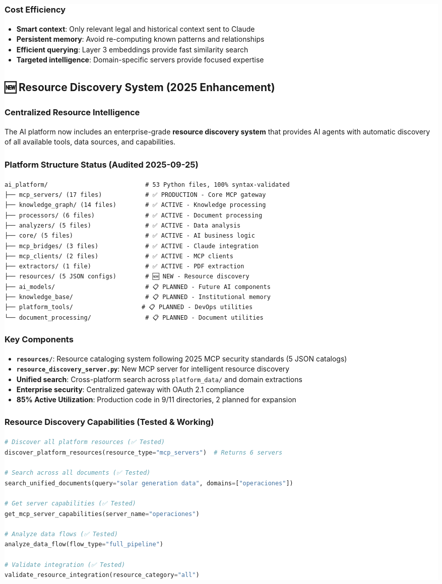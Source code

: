 ### Cost Efficiency
- **Smart context**: Only relevant legal and historical context sent to Claude
- **Persistent memory**: Avoid re-computing known patterns and relationships
- **Efficient querying**: Layer 3 embeddings provide fast similarity search
- **Targeted intelligence**: Domain-specific servers provide focused expertise

## 🆕 Resource Discovery System (2025 Enhancement)

### Centralized Resource Intelligence
The AI platform now includes an enterprise-grade **resource discovery system** that provides AI agents with automatic discovery of all available tools, data sources, and capabilities.

### Platform Structure Status (Audited 2025-09-25)
```
ai_platform/                           # 53 Python files, 100% syntax-validated
├── mcp_servers/ (17 files)            # ✅ PRODUCTION - Core MCP gateway
├── knowledge_graph/ (14 files)        # ✅ ACTIVE - Knowledge processing
├── processors/ (6 files)              # ✅ ACTIVE - Document processing
├── analyzers/ (5 files)               # ✅ ACTIVE - Data analysis
├── core/ (5 files)                    # ✅ ACTIVE - AI business logic
├── mcp_bridges/ (3 files)             # ✅ ACTIVE - Claude integration
├── mcp_clients/ (2 files)             # ✅ ACTIVE - MCP clients
├── extractors/ (1 file)               # ✅ ACTIVE - PDF extraction
├── resources/ (5 JSON configs)        # 🆕 NEW - Resource discovery
├── ai_models/                         # 📋 PLANNED - Future AI components
├── knowledge_base/                    # 📋 PLANNED - Institutional memory
├── platform_tools/                   # 📋 PLANNED - DevOps utilities
└── document_processing/               # 📋 PLANNED - Document utilities
```

### Key Components
- **`resources/`**: Resource cataloging system following 2025 MCP security standards (5 JSON catalogs)
- **`resource_discovery_server.py`**: New MCP server for intelligent resource discovery
- **Unified search**: Cross-platform search across `platform_data/` and domain extractions
- **Enterprise security**: Centralized gateway with OAuth 2.1 compliance
- **85% Active Utilization**: Production code in 9/11 directories, 2 planned for expansion

### Resource Discovery Capabilities (Tested & Working)
```python
# Discover all platform resources (✅ Tested)
discover_platform_resources(resource_type="mcp_servers")  # Returns 6 servers

# Search across all documents (✅ Tested)
search_unified_documents(query="solar generation data", domains=["operaciones"])

# Get server capabilities (✅ Tested)
get_mcp_server_capabilities(server_name="operaciones")

# Analyze data flows (✅ Tested)
analyze_data_flow(flow_type="full_pipeline")

# Validate integration (✅ Tested)
validate_resource_integration(resource_category="all")
```
